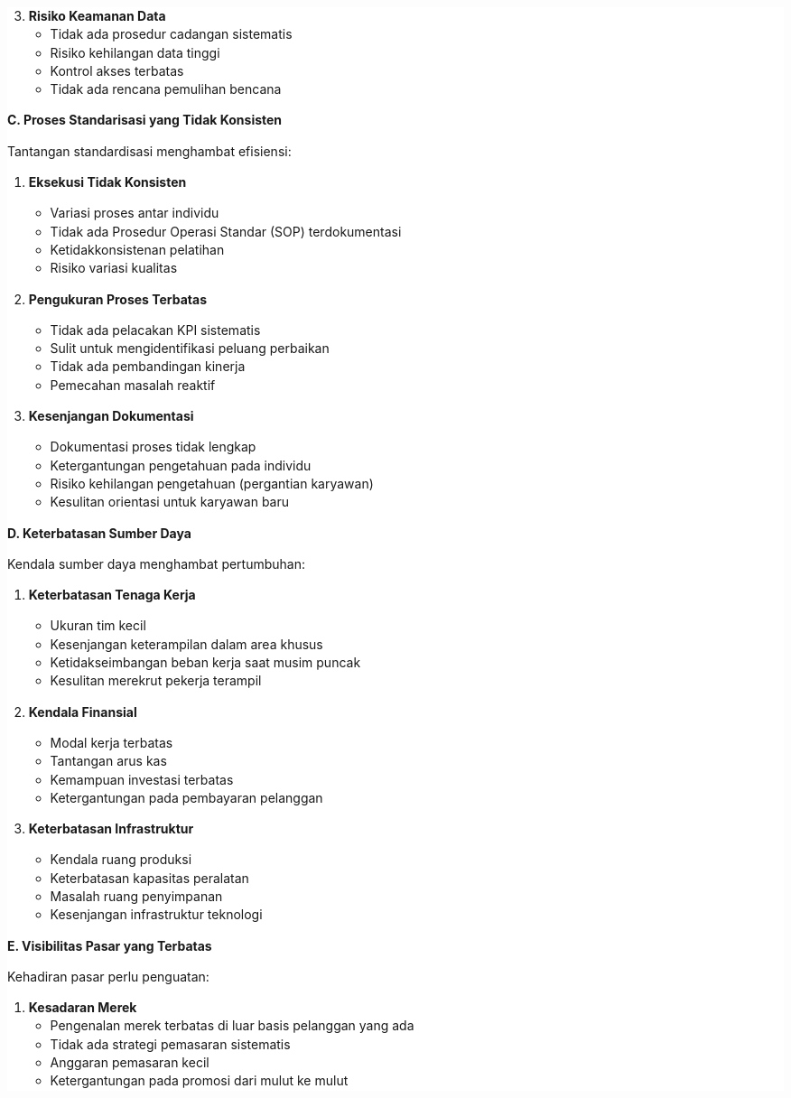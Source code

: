 3. **Risiko Keamanan Data**
   - Tidak ada prosedur cadangan sistematis
   - Risiko kehilangan data tinggi
   - Kontrol akses terbatas
   - Tidak ada rencana pemulihan bencana

**C. Proses Standarisasi yang Tidak Konsisten**

Tantangan standardisasi menghambat efisiensi:

1. **Eksekusi Tidak Konsisten**
   - Variasi proses antar individu
   - Tidak ada Prosedur Operasi Standar (SOP) terdokumentasi
   - Ketidakkonsistenan pelatihan
   - Risiko variasi kualitas

2. **Pengukuran Proses Terbatas**
   - Tidak ada pelacakan KPI sistematis
   - Sulit untuk mengidentifikasi peluang perbaikan
   - Tidak ada pembandingan kinerja
   - Pemecahan masalah reaktif

3. **Kesenjangan Dokumentasi**
   - Dokumentasi proses tidak lengkap
   - Ketergantungan pengetahuan pada individu
   - Risiko kehilangan pengetahuan (pergantian karyawan)
   - Kesulitan orientasi untuk karyawan baru

**D. Keterbatasan Sumber Daya**

Kendala sumber daya menghambat pertumbuhan:

1. **Keterbatasan Tenaga Kerja**
   - Ukuran tim kecil
   - Kesenjangan keterampilan dalam area khusus
   - Ketidakseimbangan beban kerja saat musim puncak
   - Kesulitan merekrut pekerja terampil

2. **Kendala Finansial**
   - Modal kerja terbatas
   - Tantangan arus kas
   - Kemampuan investasi terbatas
   - Ketergantungan pada pembayaran pelanggan

3. **Keterbatasan Infrastruktur**
   - Kendala ruang produksi
   - Keterbatasan kapasitas peralatan
   - Masalah ruang penyimpanan
   - Kesenjangan infrastruktur teknologi

**E. Visibilitas Pasar yang Terbatas**

Kehadiran pasar perlu penguatan:

1. **Kesadaran Merek**
   - Pengenalan merek terbatas di luar basis pelanggan yang ada
   - Tidak ada strategi pemasaran sistematis
   - Anggaran pemasaran kecil
   - Ketergantungan pada promosi dari mulut ke mulut
